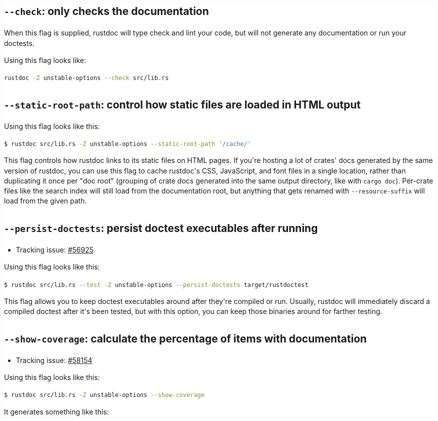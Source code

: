 ## `--check`: only checks the documentation

When this flag is supplied, rustdoc will type check and lint your code, but will not generate any
documentation or run your doctests.

Using this flag looks like:

```bash
rustdoc -Z unstable-options --check src/lib.rs
```

## `--static-root-path`: control how static files are loaded in HTML output

Using this flag looks like this:

```bash
$ rustdoc src/lib.rs -Z unstable-options --static-root-path '/cache/'
```

This flag controls how rustdoc links to its static files on HTML pages. If you're hosting a lot of
crates' docs generated by the same version of rustdoc, you can use this flag to cache rustdoc's CSS,
JavaScript, and font files in a single location, rather than duplicating it once per "doc root"
(grouping of crate docs generated into the same output directory, like with `cargo doc`). Per-crate
files like the search index will still load from the documentation root, but anything that gets
renamed with `--resource-suffix` will load from the given path.

## `--persist-doctests`: persist doctest executables after running

 * Tracking issue: [#56925](https://github.com/rust-lang/rust/issues/56925)

Using this flag looks like this:

```bash
$ rustdoc src/lib.rs --test -Z unstable-options --persist-doctests target/rustdoctest
```

This flag allows you to keep doctest executables around after they're compiled or run.
Usually, rustdoc will immediately discard a compiled doctest after it's been tested, but
with this option, you can keep those binaries around for farther testing.

## `--show-coverage`: calculate the percentage of items with documentation

 * Tracking issue: [#58154](https://github.com/rust-lang/rust/issues/58154)

Using this flag looks like this:

```bash
$ rustdoc src/lib.rs -Z unstable-options --show-coverage
```

It generates something like this:
